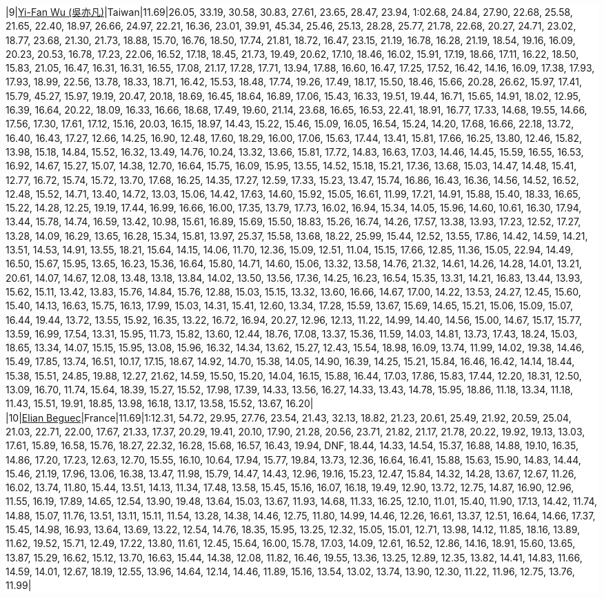 |9|[Yi-Fan Wu (吳亦凡)](https://www.worldcubeassociation.org/persons/2010WUIF01)|Taiwan|11.69|26.05, 33.19, 30.58, 30.83, 27.61, 23.65, 28.47, 23.94, 1:02.68, 24.84, 27.90, 22.68, 25.58, 21.65, 22.40, 18.97, 26.66, 24.97, 22.21, 16.36, 23.01, 39.91, 45.34, 25.46, 25.13, 28.28, 25.77, 21.78, 22.68, 20.27, 24.71, 23.02, 18.77, 23.68, 21.30, 21.73, 18.88, 15.70, 16.76, 18.50, 17.74, 21.81, 18.72, 16.47, 23.15, 21.19, 16.78, 16.28, 21.19, 18.54, 19.16, 16.09, 20.23, 20.53, 16.78, 17.23, 22.06, 16.52, 17.18, 18.45, 21.73, 19.49, 20.62, 17.10, 18.46, 16.02, 15.91, 17.19, 18.66, 17.11, 16.22, 18.50, 15.83, 21.05, 16.47, 16.31, 16.31, 16.55, 17.08, 21.17, 17.28, 17.71, 13.94, 17.88, 16.60, 16.47, 17.25, 17.52, 16.42, 14.16, 16.09, 17.38, 17.93, 17.93, 18.99, 22.56, 13.78, 18.33, 18.71, 16.42, 15.53, 18.48, 17.74, 19.26, 17.49, 18.17, 15.50, 18.46, 15.66, 20.28, 26.62, 15.97, 17.41, 15.79, 45.27, 15.97, 19.19, 20.47, 20.18, 18.69, 16.45, 18.64, 16.89, 17.06, 15.43, 16.33, 19.51, 19.44, 16.71, 15.65, 14.91, 18.02, 12.95, 16.39, 16.64, 20.22, 18.09, 16.33, 16.66, 18.68, 17.49, 19.60, 21.14, 23.68, 16.65, 16.53, 22.41, 18.91, 16.77, 17.33, 14.68, 19.55, 14.66, 17.56, 17.30, 17.61, 17.12, 15.16, 20.03, 16.15, 18.97, 14.43, 15.22, 15.46, 15.09, 16.05, 16.54, 15.24, 14.20, 17.68, 16.66, 22.18, 13.72, 16.40, 16.43, 17.27, 12.66, 14.25, 16.90, 12.48, 17.60, 18.29, 16.00, 17.06, 15.63, 17.44, 13.41, 15.81, 17.66, 16.25, 13.80, 12.46, 15.82, 13.98, 15.18, 14.84, 15.52, 16.32, 13.49, 14.76, 10.24, 13.32, 13.66, 15.81, 17.72, 14.83, 16.63, 17.03, 14.46, 14.45, 15.59, 16.55, 16.53, 16.92, 14.67, 15.27, 15.07, 14.38, 12.70, 16.64, 15.75, 16.09, 15.95, 13.55, 14.52, 15.18, 15.21, 17.36, 13.68, 15.03, 14.47, 14.48, 15.41, 12.77, 16.72, 15.74, 15.72, 13.70, 17.68, 16.25, 14.35, 17.27, 12.59, 17.33, 15.23, 13.47, 15.74, 16.86, 16.43, 16.36, 14.56, 14.52, 16.52, 12.48, 15.52, 14.71, 13.40, 14.72, 13.03, 15.06, 14.42, 17.63, 14.60, 15.92, 15.05, 16.61, 11.99, 17.21, 14.91, 15.88, 15.40, 18.33, 16.65, 15.22, 14.28, 12.25, 19.19, 17.44, 16.99, 16.66, 16.00, 17.35, 13.79, 17.73, 16.02, 16.94, 15.34, 14.05, 15.96, 14.60, 10.61, 16.30, 17.94, 13.44, 15.78, 14.74, 16.59, 13.42, 10.98, 15.61, 16.89, 15.69, 15.50, 18.83, 15.26, 16.74, 14.26, 17.57, 13.38, 13.93, 17.23, 12.52, 17.27, 13.28, 14.09, 16.29, 13.65, 16.28, 15.34, 15.81, 13.97, 25.37, 15.58, 13.68, 18.22, 25.99, 15.44, 12.52, 13.55, 17.86, 14.42, 14.59, 14.21, 13.51, 14.53, 14.91, 13.55, 18.21, 15.64, 14.15, 14.06, 11.70, 12.36, 15.09, 12.51, 11.04, 15.15, 17.66, 12.85, 11.36, 15.05, 22.94, 14.49, 16.50, 15.67, 15.95, 13.65, 16.23, 15.36, 16.64, 15.80, 14.71, 14.60, 15.06, 13.32, 13.58, 14.76, 21.32, 14.61, 14.26, 14.28, 14.01, 13.21, 20.61, 14.07, 14.67, 12.08, 13.48, 13.18, 13.84, 14.02, 13.50, 13.56, 17.36, 14.25, 16.23, 16.54, 15.35, 13.31, 14.21, 16.83, 13.44, 13.93, 15.62, 15.11, 13.42, 13.83, 15.76, 14.84, 15.76, 12.88, 15.03, 15.15, 13.32, 13.60, 16.66, 14.67, 17.00, 14.22, 13.53, 24.27, 12.45, 15.60, 15.40, 14.13, 16.63, 15.75, 16.13, 17.99, 15.03, 14.31, 15.41, 12.60, 13.34, 17.28, 15.59, 13.67, 15.69, 14.65, 15.21, 15.06, 15.09, 15.07, 16.44, 19.44, 13.72, 13.55, 15.92, 16.35, 13.22, 16.72, 16.94, 20.27, 12.96, 12.13, 11.22, 14.99, 14.40, 14.56, 15.00, 14.67, 15.17, 15.77, 13.59, 16.99, 17.54, 13.31, 15.95, 11.73, 15.82, 13.60, 12.44, 18.76, 17.08, 13.37, 15.36, 11.59, 14.03, 14.81, 13.73, 17.43, 18.24, 15.03, 18.65, 13.34, 14.07, 15.15, 15.95, 13.08, 15.96, 16.32, 14.34, 13.62, 15.27, 12.43, 15.54, 18.98, 16.09, 13.74, 11.99, 14.02, 19.38, 14.46, 15.49, 17.85, 13.74, 16.51, 10.17, 17.15, 18.67, 14.92, 14.70, 15.38, 14.05, 14.90, 16.39, 14.25, 15.21, 15.84, 16.46, 16.42, 14.14, 18.44, 15.38, 15.51, 24.85, 19.88, 12.27, 21.62, 14.59, 15.50, 15.20, 14.04, 16.15, 15.88, 16.44, 17.03, 17.86, 15.83, 17.44, 12.20, 18.31, 12.50, 13.09, 16.70, 11.74, 15.64, 18.39, 15.27, 15.52, 17.98, 17.39, 14.33, 13.56, 16.27, 14.33, 13.43, 14.78, 15.95, 18.86, 11.18, 13.34, 11.18, 11.43, 15.51, 19.91, 18.85, 13.98, 16.18, 13.17, 13.58, 15.52, 13.67, 16.20|  
|10|[Elian Beguec](https://www.worldcubeassociation.org/persons/2014BEGU01)|France|11.69|1:12.31, 54.72, 29.95, 27.76, 23.54, 21.43, 32.13, 18.82, 21.23, 20.61, 25.49, 21.92, 20.59, 25.04, 21.03, 22.71, 22.00, 17.67, 21.33, 17.37, 20.29, 19.41, 20.10, 17.90, 21.28, 20.56, 23.71, 21.82, 21.17, 21.78, 20.22, 19.92, 19.13, 13.03, 17.61, 15.89, 16.58, 15.76, 18.27, 22.32, 16.28, 15.68, 16.57, 16.43, 19.94, DNF, 18.44, 14.33, 14.54, 15.37, 16.88, 14.88, 19.10, 16.35, 14.86, 17.20, 17.23, 12.63, 12.70, 15.55, 16.10, 10.64, 17.94, 15.77, 19.84, 13.73, 12.36, 16.64, 16.41, 15.88, 15.63, 15.90, 14.83, 14.44, 15.46, 21.19, 17.96, 13.06, 16.38, 13.47, 11.98, 15.79, 14.47, 14.43, 12.96, 19.16, 15.23, 12.47, 15.84, 14.32, 14.28, 13.67, 12.67, 11.26, 16.02, 13.74, 11.80, 15.44, 13.51, 14.13, 11.34, 17.48, 13.58, 15.45, 15.16, 16.07, 16.18, 19.49, 12.90, 13.72, 12.75, 14.87, 16.90, 12.96, 11.55, 16.19, 17.89, 14.65, 12.54, 13.90, 19.48, 13.64, 15.03, 13.67, 11.93, 14.68, 11.33, 16.25, 12.10, 11.01, 15.40, 11.90, 17.13, 14.42, 11.74, 14.88, 15.07, 11.76, 13.51, 13.11, 15.11, 11.54, 13.28, 14.38, 14.46, 12.75, 11.80, 14.99, 14.46, 12.26, 16.61, 13.37, 12.51, 16.64, 14.66, 17.37, 15.45, 14.98, 16.93, 13.64, 13.69, 13.22, 12.54, 14.76, 18.35, 15.95, 13.25, 12.32, 15.05, 15.01, 12.71, 13.98, 14.12, 11.85, 18.16, 13.89, 11.62, 19.52, 15.71, 12.49, 17.22, 13.80, 11.61, 12.45, 15.64, 16.00, 15.78, 17.03, 14.09, 12.61, 16.52, 12.86, 14.16, 18.91, 15.60, 13.65, 13.87, 15.29, 16.62, 15.12, 13.70, 16.63, 15.44, 14.38, 12.08, 11.82, 16.46, 19.55, 13.36, 13.25, 12.89, 12.35, 13.82, 14.41, 14.83, 11.66, 14.59, 14.01, 12.67, 18.19, 12.55, 13.96, 14.64, 12.14, 14.46, 11.89, 15.16, 13.54, 13.02, 13.74, 13.90, 12.30, 11.22, 11.96, 12.75, 13.76, 11.99|  